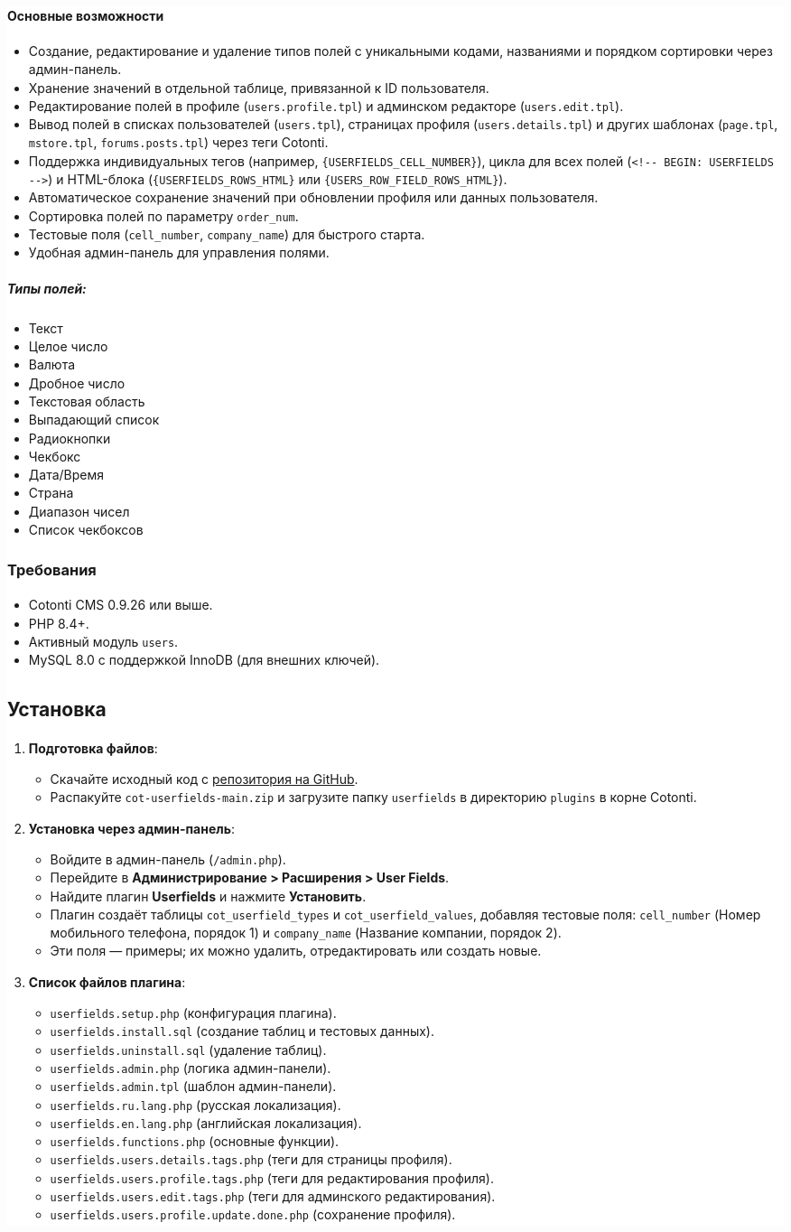 #### Основные возможности
- Создание, редактирование и удаление типов полей с уникальными кодами, названиями и порядком сортировки через админ-панель.
- Хранение значений в отдельной таблице, привязанной к ID пользователя.
- Редактирование полей в профиле (`users.profile.tpl`) и админском редакторе (`users.edit.tpl`).
- Вывод полей в списках пользователей (`users.tpl`), страницах профиля (`users.details.tpl`) и других шаблонах (`page.tpl`, `mstore.tpl`, `forums.posts.tpl`) через теги Cotonti.
- Поддержка индивидуальных тегов (например, `{USERFIELDS_CELL_NUMBER}`), цикла для всех полей (`<!-- BEGIN: USERFIELDS -->`) и HTML-блока (`{USERFIELDS_ROWS_HTML}` или `{USERS_ROW_FIELD_ROWS_HTML}`).
- Автоматическое сохранение значений при обновлении профиля или данных пользователя.
- Сортировка полей по параметру `order_num`.
- Тестовые поля (`cell_number`, `company_name`) для быстрого старта.
- Удобная админ-панель для управления полями.

##### Типы полей: 

- Текст  
- Целое число  
- Валюта  
- Дробное число  
- Текстовая область  
- Выпадающий список  
- Радиокнопки  
- Чекбокс  
- Дата/Время  
- Страна  
- Диапазон чисел  
- Список чекбоксов  



### Требования
- Cotonti CMS 0.9.26 или выше.
- PHP 8.4+.
- Активный модуль `users`.
- MySQL 8.0 с поддержкой InnoDB (для внешних ключей).

## Установка

1. **Подготовка файлов**:
   - Скачайте исходный код с [репозитория на GitHub](https://github.com/webitproff/cot-userfields).
   - Распакуйте `cot-userfields-main.zip` и загрузите папку `userfields` в директорию `plugins` в корне Cotonti.

2. **Установка через админ-панель**:
   - Войдите в админ-панель (`/admin.php`).
   - Перейдите в **Администрирование > Расширения > User Fields**.
   - Найдите плагин **Userfields** и нажмите **Установить**.
   - Плагин создаёт таблицы `cot_userfield_types` и `cot_userfield_values`, добавляя тестовые поля: `cell_number` (Номер мобильного телефона, порядок 1) и `company_name` (Название компании, порядок 2).
   - Эти поля — примеры; их можно удалить, отредактировать или создать новые.

3. **Список файлов плагина**:
   - `userfields.setup.php` (конфигурация плагина).
   - `userfields.install.sql` (создание таблиц и тестовых данных).
   - `userfields.uninstall.sql` (удаление таблиц).
   - `userfields.admin.php` (логика админ-панели).
   - `userfields.admin.tpl` (шаблон админ-панели).
   - `userfields.ru.lang.php` (русская локализация).
   - `userfields.en.lang.php` (английская локализация).
   - `userfields.functions.php` (основные функции).
   - `userfields.users.details.tags.php` (теги для страницы профиля).
   - `userfields.users.profile.tags.php` (теги для редактирования профиля).
   - `userfields.users.edit.tags.php` (теги для админского редактирования).
   - `userfields.users.profile.update.done.php` (сохранение профиля).
